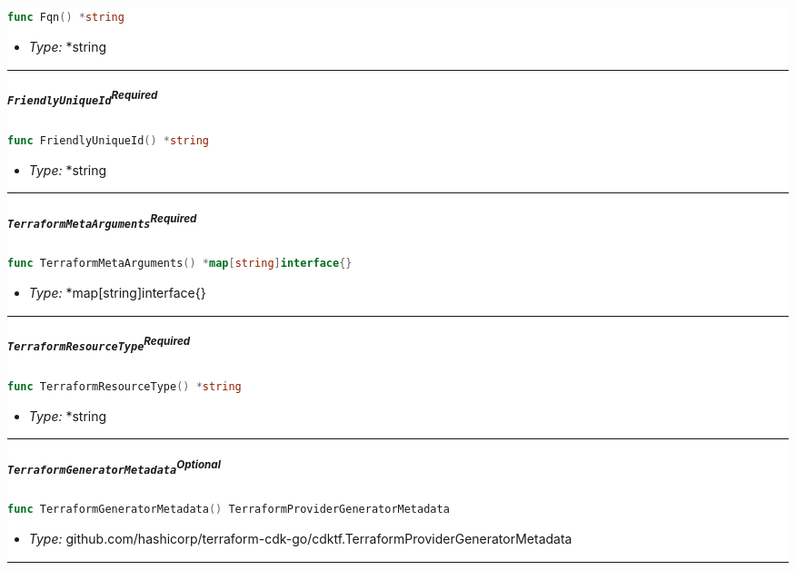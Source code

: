 ```go
func Fqn() *string
```

- *Type:* *string

---

##### `FriendlyUniqueId`<sup>Required</sup> <a name="FriendlyUniqueId" id="@cdktf/provider-azurerm.trafficManagerAzureEndpoint.TrafficManagerAzureEndpoint.property.friendlyUniqueId"></a>

```go
func FriendlyUniqueId() *string
```

- *Type:* *string

---

##### `TerraformMetaArguments`<sup>Required</sup> <a name="TerraformMetaArguments" id="@cdktf/provider-azurerm.trafficManagerAzureEndpoint.TrafficManagerAzureEndpoint.property.terraformMetaArguments"></a>

```go
func TerraformMetaArguments() *map[string]interface{}
```

- *Type:* *map[string]interface{}

---

##### `TerraformResourceType`<sup>Required</sup> <a name="TerraformResourceType" id="@cdktf/provider-azurerm.trafficManagerAzureEndpoint.TrafficManagerAzureEndpoint.property.terraformResourceType"></a>

```go
func TerraformResourceType() *string
```

- *Type:* *string

---

##### `TerraformGeneratorMetadata`<sup>Optional</sup> <a name="TerraformGeneratorMetadata" id="@cdktf/provider-azurerm.trafficManagerAzureEndpoint.TrafficManagerAzureEndpoint.property.terraformGeneratorMetadata"></a>

```go
func TerraformGeneratorMetadata() TerraformProviderGeneratorMetadata
```

- *Type:* github.com/hashicorp/terraform-cdk-go/cdktf.TerraformProviderGeneratorMetadata

---
